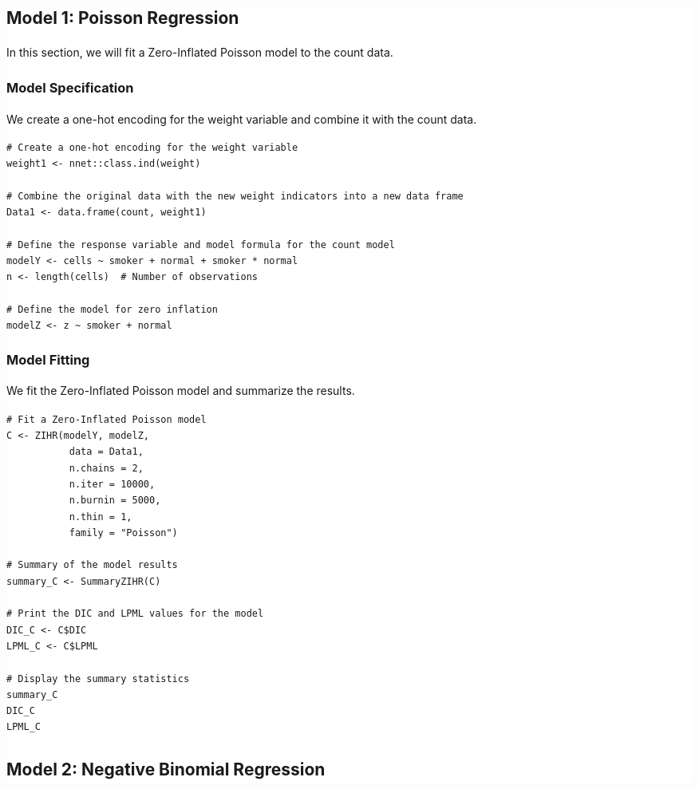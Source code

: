 ## Model 1: Poisson Regression

In this section, we will fit a Zero-Inflated Poisson model to the count data.

### Model Specification

We create a one-hot encoding for the weight variable and combine it with the count data.

```{r poisson-model}
# Create a one-hot encoding for the weight variable
weight1 <- nnet::class.ind(weight)

# Combine the original data with the new weight indicators into a new data frame
Data1 <- data.frame(count, weight1)

# Define the response variable and model formula for the count model
modelY <- cells ~ smoker + normal + smoker * normal
n <- length(cells)  # Number of observations

# Define the model for zero inflation
modelZ <- z ~ smoker + normal
```

### Model Fitting

We fit the Zero-Inflated Poisson model and summarize the results.

```{r fit-poisson-model}
# Fit a Zero-Inflated Poisson model
C <- ZIHR(modelY, modelZ,
           data = Data1, 
           n.chains = 2, 
           n.iter = 10000,
           n.burnin = 5000, 
           n.thin = 1, 
           family = "Poisson")

# Summary of the model results
summary_C <- SummaryZIHR(C)

# Print the DIC and LPML values for the model
DIC_C <- C$DIC
LPML_C <- C$LPML

# Display the summary statistics
summary_C
DIC_C
LPML_C
```

## Model 2: Negative Binomial Regression

